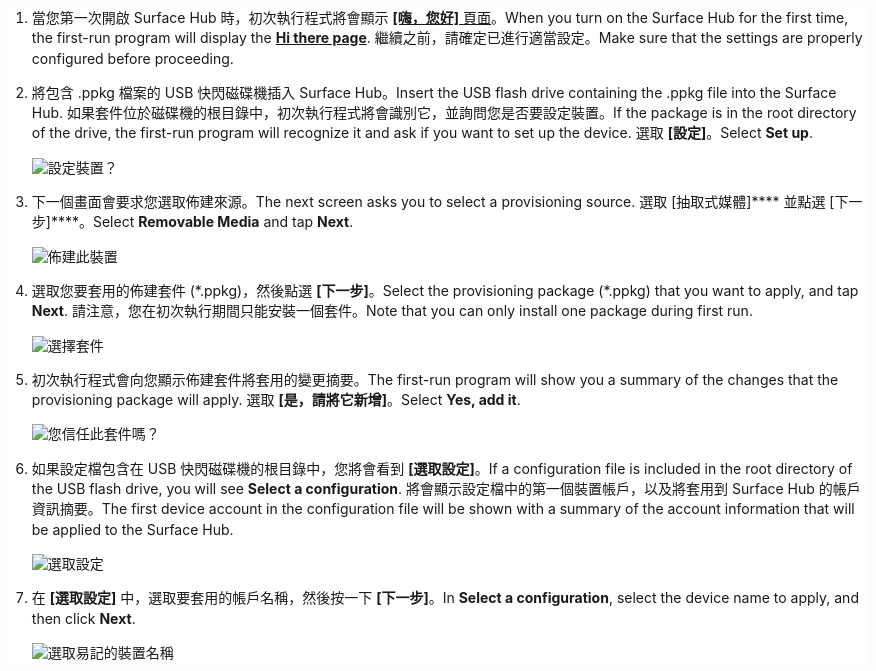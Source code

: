 1. <span data-ttu-id="b15b2-291">當您第一次開啟 Surface Hub 時，初次執行程式將會顯示 [**[嗨，您好]** 頁面](first-run-program-surface-hub.md#first-page)。</span><span class="sxs-lookup"><span data-stu-id="b15b2-291">When you turn on the Surface Hub for the first time, the first-run program will display the [**Hi there page**](first-run-program-surface-hub.md#first-page).</span></span> <span data-ttu-id="b15b2-292">繼續之前，請確定已進行適當設定。</span><span class="sxs-lookup"><span data-stu-id="b15b2-292">Make sure that the settings are properly configured before proceeding.</span></span>

2. <span data-ttu-id="b15b2-293">將包含 .ppkg 檔案的 USB 快閃磁碟機插入 Surface Hub。</span><span class="sxs-lookup"><span data-stu-id="b15b2-293">Insert the USB flash drive containing the .ppkg file into the Surface Hub.</span></span> <span data-ttu-id="b15b2-294">如果套件位於磁碟機的根目錄中，初次執行程式將會識別它，並詢問您是否要設定裝置。</span><span class="sxs-lookup"><span data-stu-id="b15b2-294">If the package is in the root directory of the drive, the first-run program will recognize it and ask if you want to set up the device.</span></span> <span data-ttu-id="b15b2-295">選取 **[設定]**。</span><span class="sxs-lookup"><span data-stu-id="b15b2-295">Select **Set up**.</span></span>

    ![設定裝置？](images/provisioningpackageoobe-01.png)

3. <span data-ttu-id="b15b2-297">下一個畫面會要求您選取佈建來源。</span><span class="sxs-lookup"><span data-stu-id="b15b2-297">The next screen asks you to select a provisioning source.</span></span> <span data-ttu-id="b15b2-298">選取 \[抽取式媒體\]\*\*\*\* 並點選 \[下一步\]\*\*\*\*。</span><span class="sxs-lookup"><span data-stu-id="b15b2-298">Select **Removable Media** and tap **Next**.</span></span>

    ![佈建此裝置](images/provisioningpackageoobe-02.png)
    
4. <span data-ttu-id="b15b2-300">選取您要套用的佈建套件 (\*.ppkg)，然後點選 **[下一步]**。</span><span class="sxs-lookup"><span data-stu-id="b15b2-300">Select the provisioning package (\*.ppkg) that you want to apply, and tap **Next**.</span></span> <span data-ttu-id="b15b2-301">請注意，您在初次執行期間只能安裝一個套件。</span><span class="sxs-lookup"><span data-stu-id="b15b2-301">Note that you can only install one package during first run.</span></span>

    ![選擇套件](images/provisioningpackageoobe-03.png)

5. <span data-ttu-id="b15b2-303">初次執行程式會向您顯示佈建套件將套用的變更摘要。</span><span class="sxs-lookup"><span data-stu-id="b15b2-303">The first-run program will show you a summary of the changes that the provisioning package will apply.</span></span> <span data-ttu-id="b15b2-304">選取 **\[是，請將它新增\]**。</span><span class="sxs-lookup"><span data-stu-id="b15b2-304">Select **Yes, add it**.</span></span>  

    ![您信任此套件嗎？](images/provisioningpackageoobe-04.png)
    
6. <span data-ttu-id="b15b2-306">如果設定檔包含在 USB 快閃磁碟機的根目錄中，您將會看到 **\[選取設定\]**。</span><span class="sxs-lookup"><span data-stu-id="b15b2-306">If a configuration file is included in the root directory of the USB flash drive, you will see **Select a configuration**.</span></span> <span data-ttu-id="b15b2-307">將會顯示設定檔中的第一個裝置帳戶，以及將套用到 Surface Hub 的帳戶資訊摘要。</span><span class="sxs-lookup"><span data-stu-id="b15b2-307">The first device account in the configuration file will be shown with a summary of the account information that will be applied to the Surface Hub.</span></span>

    ![選取設定](images/ppkg-config.png)    

7. <span data-ttu-id="b15b2-309">在 **\[選取設定\]** 中，選取要套用的帳戶名稱，然後按一下 **\[下一步\]**。</span><span class="sxs-lookup"><span data-stu-id="b15b2-309">In **Select a configuration**, select the device name to apply, and then click **Next**.</span></span>

    ![選取易記的裝置名稱](images/ppkg-csv.png)
    